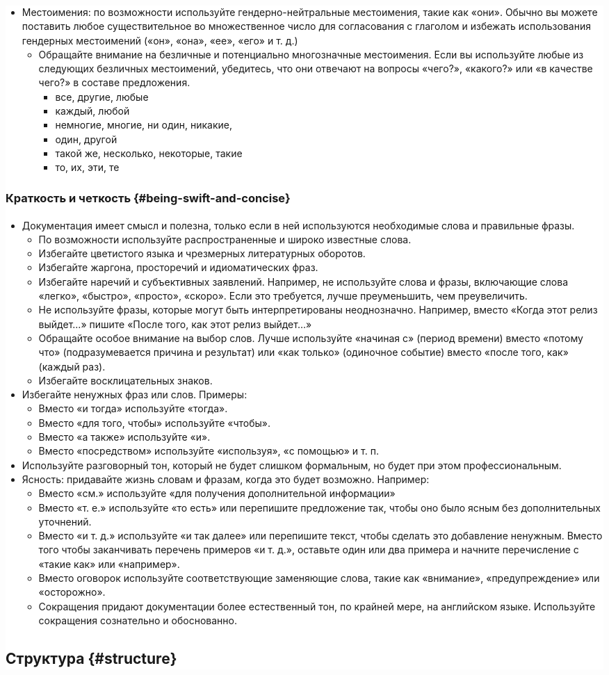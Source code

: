 - Местоимения: по возможности используйте гендерно-нейтральные местоимения, такие как «они». Обычно вы можете поставить любое существительное во множественное число для согласования с глаголом и избежать
использования гендерных местоимений («он», «она», «ее», «его» и т. д.)
  - Обращайте внимание на безличные и потенциально многозначные местоимения. Если вы используйте любые из следующих безличных местоимений, убедитесь, что они отвечают на вопросы «чего?», «какого?» или «в качестве чего?» в составе предложения.
    - все, другие, любые
    - каждый, любой
    - немногие, многие, ни один, никакие,
    - один, другой
    - такой же, несколько, некоторые, такие
    - то, их, эти, те

### Краткость и четкость {#being-swift-and-concise}

- Документация имеет смысл и полезна, только если в ней используются необходимые слова и правильные фразы.
  - По возможности используйте распространенные и широко известные слова.
  - Избегайте цветистого языка и чрезмерных литературных оборотов.
  - Избегайте жаргона, просторечий и идиоматических фраз.
  - Избегайте наречий и субъективных заявлений. Например, не используйте слова и фразы, включающие слова «легко», «быстро», «просто», «скоро». Если это требуется, лучше преуменьшить, чем
  преувеличить.
  - Не используйте фразы, которые могут быть интерпретированы неоднозначно. Например, вместо «Когда этот релиз выйдет...» пишите «После того, как этот релиз выйдет...»
  - Обращайте особое внимание на выбор слов. Лучше используйте «начиная с» (период времени) вместо
  «потому что» (подразумевается причина и результат) или «как только» (одиночное событие) вместо «после того, как»
  (каждый раз).
  - Избегайте восклицательных знаков.
- Избегайте ненужных фраз или слов. Примеры:
  - Вместо «и тогда» используйте «тогда».
  - Вместо «для того, чтобы» используйте «чтобы».
  - Вместо «а также» используйте «и».
  - Вместо «посредством» используйте «используя», «с помощью» и т. п.
- Используйте разговорный тон, который не будет слишком формальным, но будет при этом профессиональным.
- Ясность: придавайте жизнь словам и фразам, когда это будет возможно. Например:
  - Вместо «см.» используйте «для получения дополнительной информации»
  - Вместо «т. е.» используйте «то есть» или перепишите предложение так, чтобы оно было ясным без дополнительных уточнений.
  - Вместо «и т. д.» используйте «и так далее» или перепишите текст, чтобы сделать это добавление ненужным. Вместо того
  чтобы заканчивать перечень примеров «и т. д.», оставьте один или два примера и начните перечисление с «такие как» или «например».
  - Вместо оговорок используйте соответствующие заменяющие слова, такие как «внимание», «предупреждение» или «осторожно».
  - Сокращения придают документации более естественный тон, по крайней мере, на английском языке.
  Используйте сокращения сознательно и обоснованно.

## Структура {#structure}
